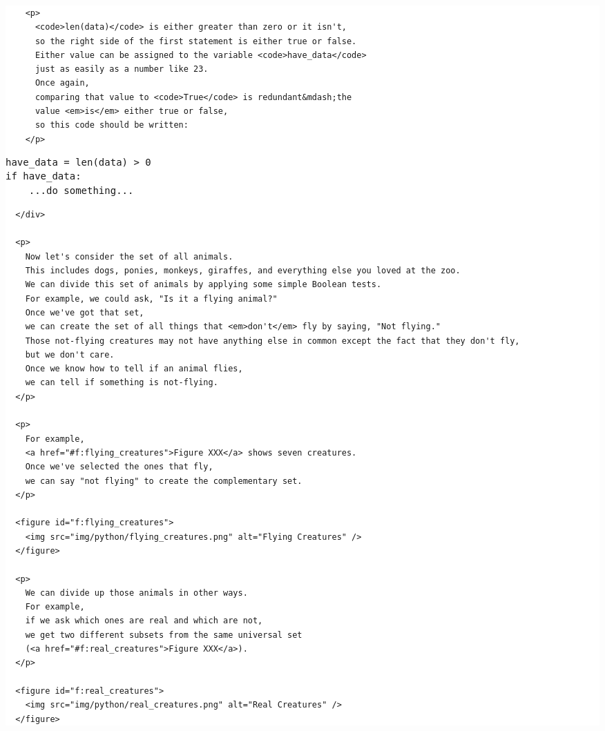         <p>
          <code>len(data)</code> is either greater than zero or it isn't,
          so the right side of the first statement is either true or false.
          Either value can be assigned to the variable <code>have_data</code>
          just as easily as a number like 23.
          Once again,
          comparing that value to <code>True</code> is redundant&mdash;the
          value <em>is</em> either true or false,
          so this code should be written:
        </p>

<pre>
have_data = len(data) > 0
if have_data:
    ...do something...
</pre>

      </div>

      <p>
        Now let's consider the set of all animals.
        This includes dogs, ponies, monkeys, giraffes, and everything else you loved at the zoo.
        We can divide this set of animals by applying some simple Boolean tests.
        For example, we could ask, "Is it a flying animal?"
        Once we've got that set,
        we can create the set of all things that <em>don't</em> fly by saying, "Not flying."
        Those not-flying creatures may not have anything else in common except the fact that they don't fly,
        but we don't care.
        Once we know how to tell if an animal flies,
        we can tell if something is not-flying.
      </p>

      <p>
        For example,
        <a href="#f:flying_creatures">Figure XXX</a> shows seven creatures.
        Once we've selected the ones that fly,
        we can say "not flying" to create the complementary set.
      </p>

      <figure id="f:flying_creatures">
        <img src="img/python/flying_creatures.png" alt="Flying Creatures" />
      </figure>

      <p>
        We can divide up those animals in other ways.
        For example,
        if we ask which ones are real and which are not,
        we get two different subsets from the same universal set
        (<a href="#f:real_creatures">Figure XXX</a>).
      </p>

      <figure id="f:real_creatures">
        <img src="img/python/real_creatures.png" alt="Real Creatures" />
      </figure>
